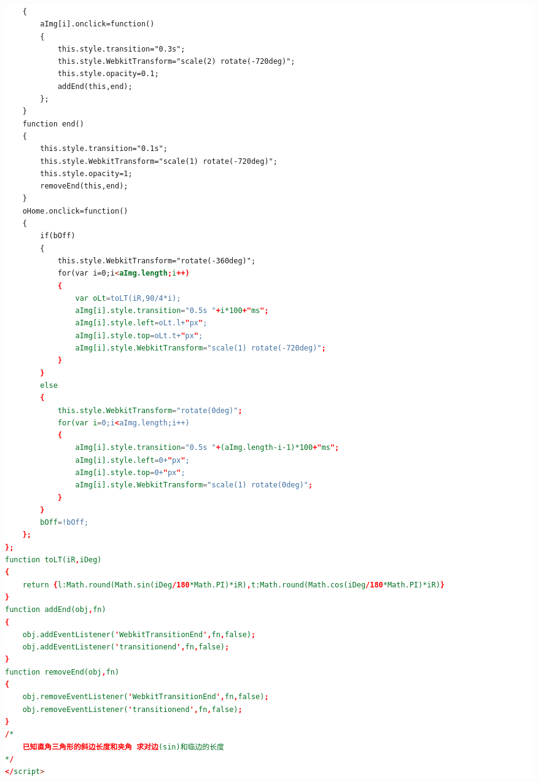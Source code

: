 ~~~ html
	{
		aImg[i].onclick=function()
		{
			this.style.transition="0.3s";
			this.style.WebkitTransform="scale(2) rotate(-720deg)";
			this.style.opacity=0.1;
			addEnd(this,end);
		};
	}
	function end()
	{
		this.style.transition="0.1s";
		this.style.WebkitTransform="scale(1) rotate(-720deg)";
		this.style.opacity=1;
		removeEnd(this,end);
	}
	oHome.onclick=function()
	{
		if(bOff)
		{
			this.style.WebkitTransform="rotate(-360deg)";
			for(var i=0;i<aImg.length;i++)
			{
				var oLt=toLT(iR,90/4*i);
				aImg[i].style.transition="0.5s "+i*100+"ms";
				aImg[i].style.left=oLt.l+"px";
				aImg[i].style.top=oLt.t+"px";
				aImg[i].style.WebkitTransform="scale(1) rotate(-720deg)";
			}
		}
		else
		{
			this.style.WebkitTransform="rotate(0deg)";
			for(var i=0;i<aImg.length;i++)
			{
				aImg[i].style.transition="0.5s "+(aImg.length-i-1)*100+"ms";
				aImg[i].style.left=0+"px";
				aImg[i].style.top=0+"px";
				aImg[i].style.WebkitTransform="scale(1) rotate(0deg)";
			}
		}
		bOff=!bOff;
	};
};
function toLT(iR,iDeg)
{
	return {l:Math.round(Math.sin(iDeg/180*Math.PI)*iR),t:Math.round(Math.cos(iDeg/180*Math.PI)*iR)}
}
function addEnd(obj,fn)
{
	obj.addEventListener('WebkitTransitionEnd',fn,false);
	obj.addEventListener('transitionend',fn,false);
}
function removeEnd(obj,fn)
{
	obj.removeEventListener('WebkitTransitionEnd',fn,false);
	obj.removeEventListener('transitionend',fn,false);
}
/*
	已知直角三角形的斜边长度和夹角 求对边(sin)和临边的长度
*/
</script>
~~~